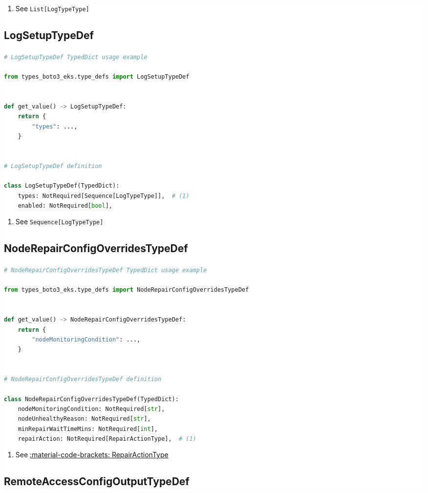 1. See `List[LogTypeType]`

## LogSetupTypeDef

```python
# LogSetupTypeDef TypedDict usage example

from types_boto3_eks.type_defs import LogSetupTypeDef


def get_value() -> LogSetupTypeDef:
    return {
        "types": ...,
    }


# LogSetupTypeDef definition

class LogSetupTypeDef(TypedDict):
    types: NotRequired[Sequence[LogTypeType]],  # (1)
    enabled: NotRequired[bool],
```

1. See `Sequence[LogTypeType]`

## NodeRepairConfigOverridesTypeDef

```python
# NodeRepairConfigOverridesTypeDef TypedDict usage example

from types_boto3_eks.type_defs import NodeRepairConfigOverridesTypeDef


def get_value() -> NodeRepairConfigOverridesTypeDef:
    return {
        "nodeMonitoringCondition": ...,
    }


# NodeRepairConfigOverridesTypeDef definition

class NodeRepairConfigOverridesTypeDef(TypedDict):
    nodeMonitoringCondition: NotRequired[str],
    nodeUnhealthyReason: NotRequired[str],
    minRepairWaitTimeMins: NotRequired[int],
    repairAction: NotRequired[RepairActionType],  # (1)
```

1. See [:material-code-brackets: RepairActionType](./literals.md#repairactiontype)

## RemoteAccessConfigOutputTypeDef

